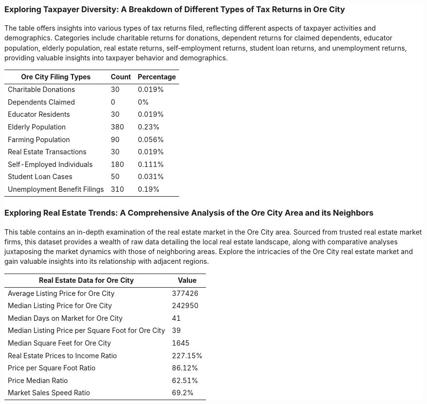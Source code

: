### Exploring Taxpayer Diversity: A Breakdown of Different Types of Tax Returns in Ore City

The table offers insights into various types of tax returns filed, reflecting different aspects of taxpayer activities and demographics. Categories include charitable returns for donations, dependent returns for claimed dependents, educator population, elderly population, real estate returns, self-employment returns, student loan returns, and unemployment returns, providing valuable insights into taxpayer behavior and demographics.

| Ore City Filing Types                    | Count | Percentage |
|--------------------------------------|-------|------------|
| Charitable Donations                 | 30 | 0.019% |
| Dependents Claimed                   | 0 | 0% |
| Educator Residents                   | 30 | 0.019% |
| Elderly Population                   | 380 | 0.23% |
| Farming Population                   | 90 | 0.056% |
| Real Estate Transactions             | 30 | 0.019% |
| Self-Employed Individuals            | 180 | 0.111% |
| Student Loan Cases                   | 50 | 0.031% |
| Unemployment Benefit Filings         | 310 | 0.19% |

### Exploring Real Estate Trends: A Comprehensive Analysis of the Ore City Area and its Neighbors

This table contains an in-depth examination of the real estate market in the Ore City area. Sourced from trusted real estate market firms, this dataset provides a wealth of raw data detailing the local real estate landscape, along with comparative analyses juxtaposing the market dynamics with those of neighboring areas. Explore the intricacies of the Ore City real estate market and gain valuable insights into its relationship with adjacent regions.


| Real Estate Data for Ore City                       | Value    |
|------------------------------------------------|----------|
| Average Listing Price for Ore City               | 377426 |
| Median Listing Price for Ore City                | 242950 |
| Median Days on Market for Ore City               | 41 |
| Median Listing Price per Square Foot for Ore City| 39 |
| Median Square Feet for Ore City                  | 1645 |
| Real Estate Prices to Income Ratio           | 227.15% |
| Price per Square Foot Ratio                  | 86.12% |
| Price Median Ratio                           | 62.51% |
| Market Sales Speed Ratio                     | 69.2% |
